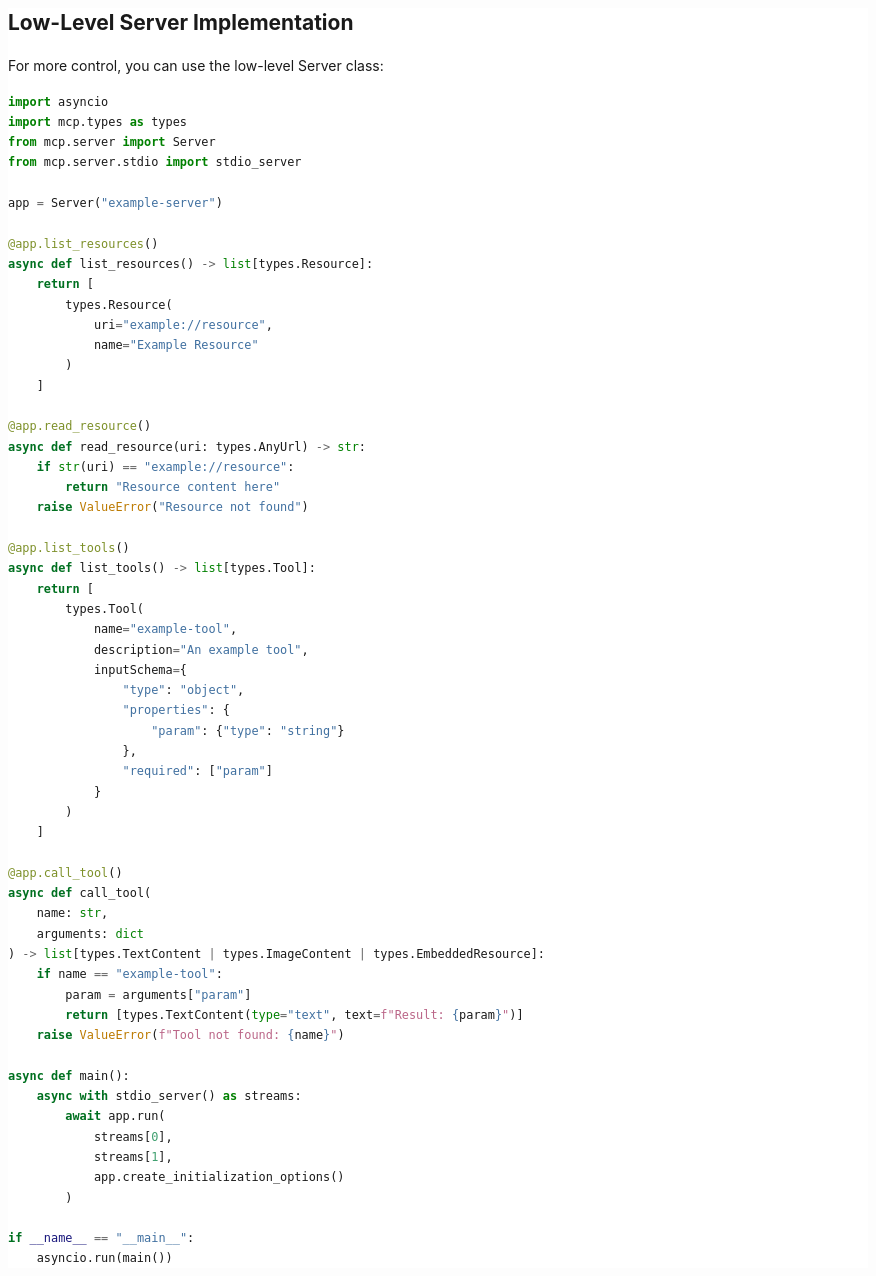 ## Low-Level Server Implementation

For more control, you can use the low-level Server class:

```python
import asyncio
import mcp.types as types
from mcp.server import Server
from mcp.server.stdio import stdio_server

app = Server("example-server")

@app.list_resources()
async def list_resources() -> list[types.Resource]:
    return [
        types.Resource(
            uri="example://resource",
            name="Example Resource"
        )
    ]

@app.read_resource()
async def read_resource(uri: types.AnyUrl) -> str:
    if str(uri) == "example://resource":
        return "Resource content here"
    raise ValueError("Resource not found")

@app.list_tools()
async def list_tools() -> list[types.Tool]:
    return [
        types.Tool(
            name="example-tool",
            description="An example tool",
            inputSchema={
                "type": "object",
                "properties": {
                    "param": {"type": "string"}
                },
                "required": ["param"]
            }
        )
    ]

@app.call_tool()
async def call_tool(
    name: str,
    arguments: dict
) -> list[types.TextContent | types.ImageContent | types.EmbeddedResource]:
    if name == "example-tool":
        param = arguments["param"]
        return [types.TextContent(type="text", text=f"Result: {param}")]
    raise ValueError(f"Tool not found: {name}")

async def main():
    async with stdio_server() as streams:
        await app.run(
            streams[0],
            streams[1],
            app.create_initialization_options()
        )

if __name__ == "__main__":
    asyncio.run(main())
```
